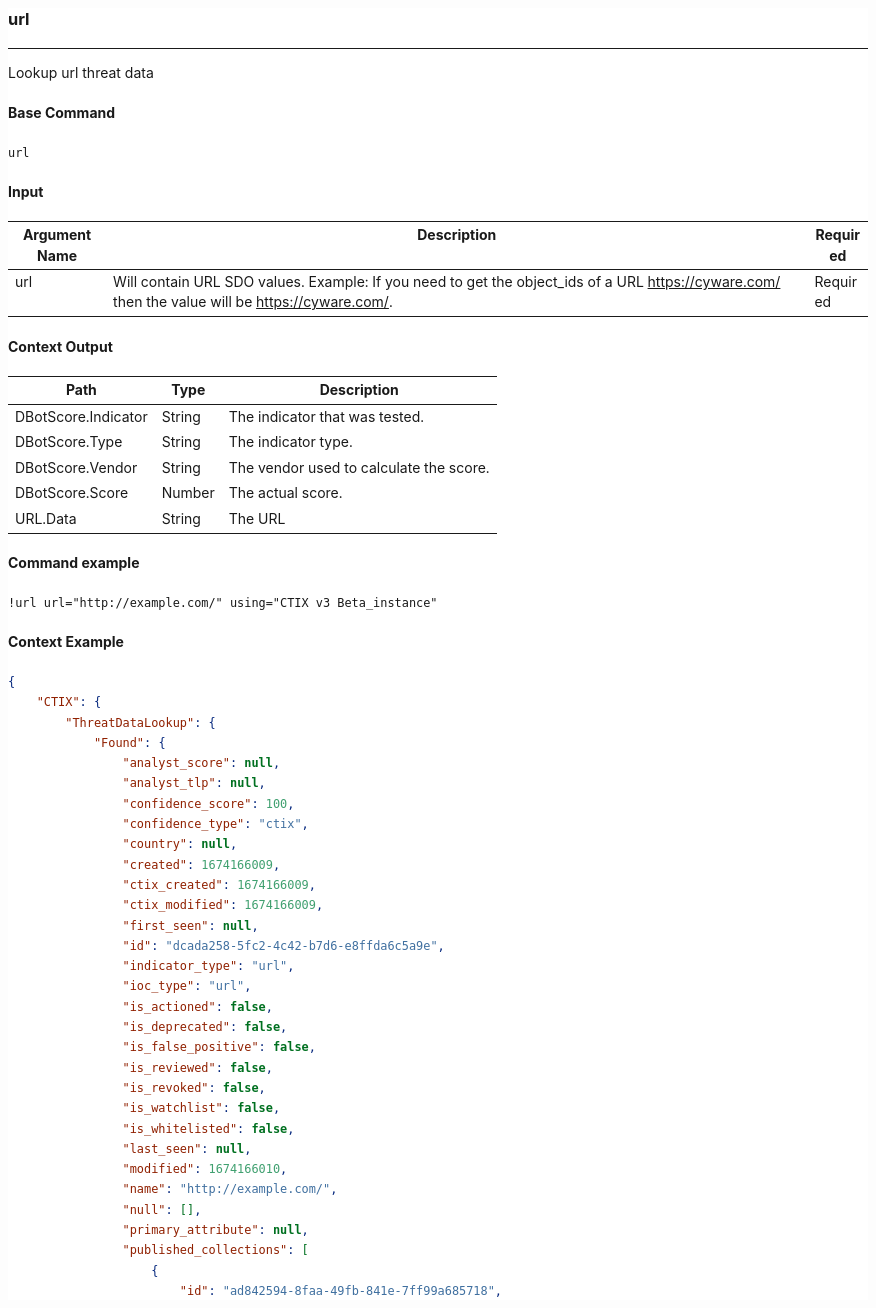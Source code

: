 
### url
***
Lookup url threat data


#### Base Command

`url`
#### Input

| **Argument Name** | **Description** | **Required** |
| --- | --- | --- |
| url | Will contain URL SDO values. Example: If you need to get the object_ids of a URL https://cyware.com/ then the value will be https://cyware.com/. | Required | 


#### Context Output

| **Path** | **Type** | **Description** |
| --- | --- | --- |
| DBotScore.Indicator | String | The indicator that was tested. | 
| DBotScore.Type | String | The indicator type. | 
| DBotScore.Vendor | String | The vendor used to calculate the score. | 
| DBotScore.Score | Number | The actual score. | 
| URL.Data | String | The URL | 

#### Command example
```!url url="http://example.com/" using="CTIX v3 Beta_instance"```
#### Context Example
```json
{
    "CTIX": {
        "ThreatDataLookup": {
            "Found": {
                "analyst_score": null,
                "analyst_tlp": null,
                "confidence_score": 100,
                "confidence_type": "ctix",
                "country": null,
                "created": 1674166009,
                "ctix_created": 1674166009,
                "ctix_modified": 1674166009,
                "first_seen": null,
                "id": "dcada258-5fc2-4c42-b7d6-e8ffda6c5a9e",
                "indicator_type": "url",
                "ioc_type": "url",
                "is_actioned": false,
                "is_deprecated": false,
                "is_false_positive": false,
                "is_reviewed": false,
                "is_revoked": false,
                "is_watchlist": false,
                "is_whitelisted": false,
                "last_seen": null,
                "modified": 1674166010,
                "name": "http://example.com/",
                "null": [],
                "primary_attribute": null,
                "published_collections": [
                    {
                        "id": "ad842594-8faa-49fb-841e-7ff99a685718",
```